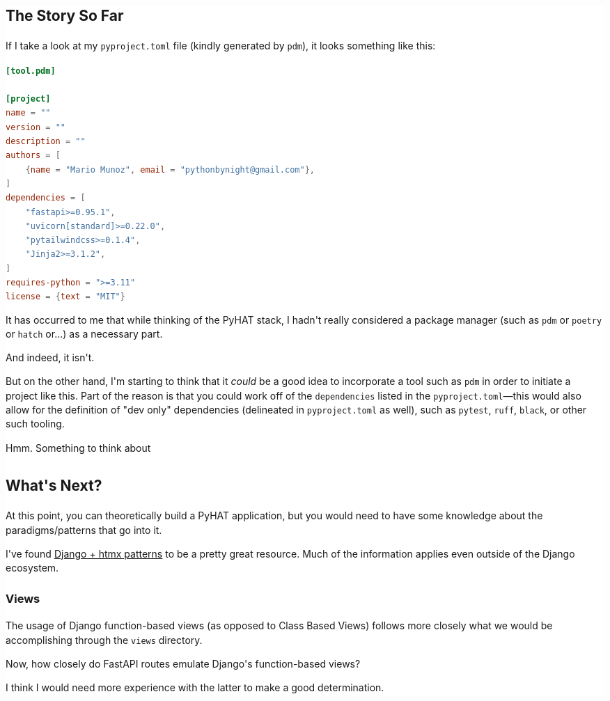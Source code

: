 ## The Story So Far

If I take a look at my `pyproject.toml` file (kindly generated by `pdm`), it looks something like this:

```toml
[tool.pdm]

[project]
name = ""
version = ""
description = ""
authors = [
    {name = "Mario Munoz", email = "pythonbynight@gmail.com"},
]
dependencies = [
    "fastapi>=0.95.1",
    "uvicorn[standard]>=0.22.0",
    "pytailwindcss>=0.1.4",
    "Jinja2>=3.1.2",
]
requires-python = ">=3.11"
license = {text = "MIT"}
```

It has occurred to me that while thinking of the PyHAT stack, I hadn't really considered a package manager (such as `pdm` or `poetry` or `hatch` or...) as a necessary part.

And indeed, it isn't.

But on the other hand, I'm starting to think that it _could_ be a good idea to incorporate a tool such as `pdm` in order to initiate a project like this. Part of the reason is that you could work off of the `dependencies` listed in the `pyproject.toml`&mdash;this would also allow for the definition of "dev only" dependencies (delineated in `pyproject.toml` as well), such as `pytest`, `ruff`, `black`, or other such tooling.

Hmm. Something to think about

## What's Next?

At this point, you can theoretically build a PyHAT application, but you would need to have some knowledge about the paradigms/patterns that go into it.

I've found [Django + htmx patterns](https://github.com/spookylukey/django-htmx-patterns) to be a pretty great resource. Much of the information applies even outside of the Django ecosystem.


### Views

The usage of Django function-based views (as opposed to Class Based Views) follows more closely what we would be accomplishing through the `views` directory.

Now, how closely do FastAPI routes emulate Django's function-based views?

I think I would need more experience with the latter to make a good determination.
